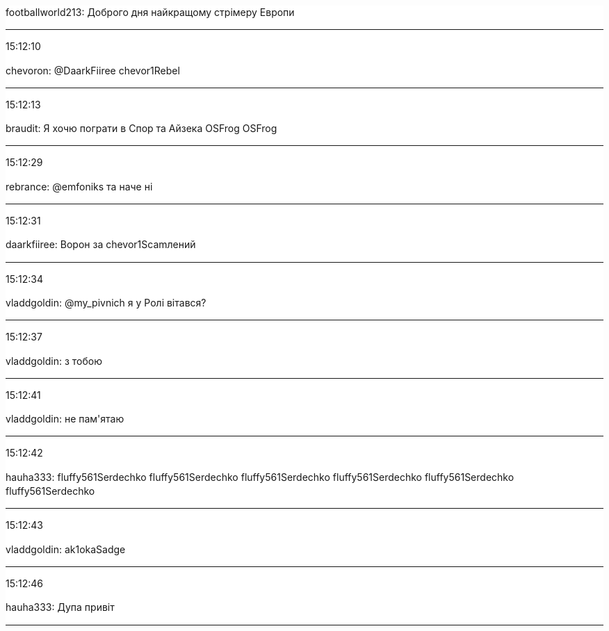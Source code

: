 footballworld213: Доброго дня найкращому стрімеру Европи

---

15:12:10

chevoron: @DaarkFiiree chevor1Rebel

---

15:12:13

braudit: Я хочю пограти в Спор та Айзека OSFrog OSFrog

---

15:12:29

rebrance: @emfoniks та наче ні

---

15:12:31

daarkfiiree: Ворон за chevor1Scamлений

---

15:12:34

vladdgoldin: @my_pivnich я у Ролі  вітався?

---

15:12:37

vladdgoldin: з тобою

---

15:12:41

vladdgoldin: не пам'ятаю

---

15:12:42

hauha333: fluffy561Serdechko fluffy561Serdechko fluffy561Serdechko fluffy561Serdechko fluffy561Serdechko fluffy561Serdechko

---

15:12:43

vladdgoldin: ak1okaSadge

---

15:12:46

hauha333: Дупа привіт

---